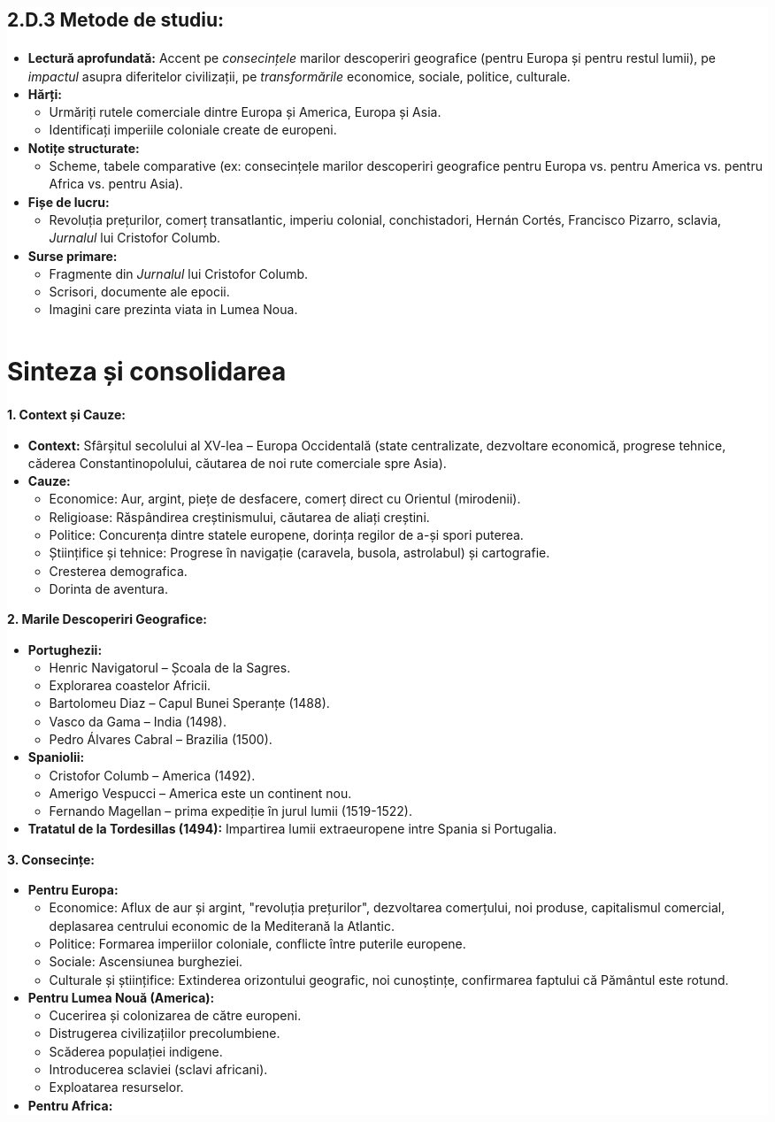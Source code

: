 
## **2.D.3 Metode de studiu:**

*   **Lectură aprofundată:** Accent pe *consecințele* marilor descoperiri geografice (pentru Europa și pentru restul lumii), pe *impactul* asupra diferitelor civilizații, pe *transformările* economice, sociale, politice, culturale.
*   **Hărți:**
    *   Urmăriți rutele comerciale dintre Europa și America, Europa și Asia.
    *   Identificați imperiile coloniale create de europeni.
*   **Notițe structurate:**
    *   Scheme, tabele comparative (ex: consecințele marilor descoperiri geografice pentru Europa vs. pentru America vs. pentru Africa vs. pentru Asia).
*   **Fișe de lucru:**
    *   Revoluția prețurilor, comerț transatlantic, imperiu colonial, conchistadori, Hernán Cortés, Francisco Pizarro, sclavia, *Jurnalul* lui Cristofor Columb.
*   **Surse primare:**
    *   Fragmente din *Jurnalul* lui Cristofor Columb.
    *   Scrisori, documente ale epocii.
    * Imagini care prezinta viata in Lumea Noua.

# Sinteza și consolidarea

**1. Context și Cauze:**

*   **Context:** Sfârșitul secolului al XV-lea – Europa Occidentală (state centralizate, dezvoltare economică, progrese tehnice, căderea Constantinopolului, căutarea de noi rute comerciale spre Asia).
*   **Cauze:**
    *   Economice: Aur, argint, piețe de desfacere, comerț direct cu Orientul (mirodenii).
    *   Religioase: Răspândirea creștinismului, căutarea de aliați creștini.
    *   Politice: Concurența dintre statele europene, dorința regilor de a-și spori puterea.
    *   Științifice și tehnice: Progrese în navigație (caravela, busola, astrolabul) și cartografie.
    * Cresterea demografica.
    * Dorinta de aventura.

**2. Marile Descoperiri Geografice:**

*   **Portughezii:**
    *   Henric Navigatorul – Școala de la Sagres.
    *   Explorarea coastelor Africii.
    *   Bartolomeu Diaz – Capul Bunei Speranțe (1488).
    *   Vasco da Gama – India (1498).
    *   Pedro Álvares Cabral – Brazilia (1500).
*   **Spaniolii:**
    *   Cristofor Columb – America (1492).
    *   Amerigo Vespucci – America este un continent nou.
    *   Fernando Magellan – prima expediție în jurul lumii (1519-1522).
* **Tratatul de la Tordesillas (1494):** Impartirea lumii extraeuropene intre Spania si Portugalia.

**3. Consecințe:**

*   **Pentru Europa:**
    *   Economice: Aflux de aur și argint, "revoluția prețurilor", dezvoltarea comerțului, noi produse, capitalismul comercial, deplasarea centrului economic de la Mediterană la Atlantic.
    *   Politice: Formarea imperiilor coloniale, conflicte între puterile europene.
    *   Sociale: Ascensiunea burgheziei.
    *   Culturale și științifice: Extinderea orizontului geografic, noi cunoștințe, confirmarea faptului că Pământul este rotund.
*   **Pentru Lumea Nouă (America):**
    *   Cucerirea și colonizarea de către europeni.
    *   Distrugerea civilizațiilor precolumbiene.
    *   Scăderea populației indigene.
    *   Introducerea sclaviei (sclavi africani).
    *   Exploatarea resurselor.
*   **Pentru Africa:**